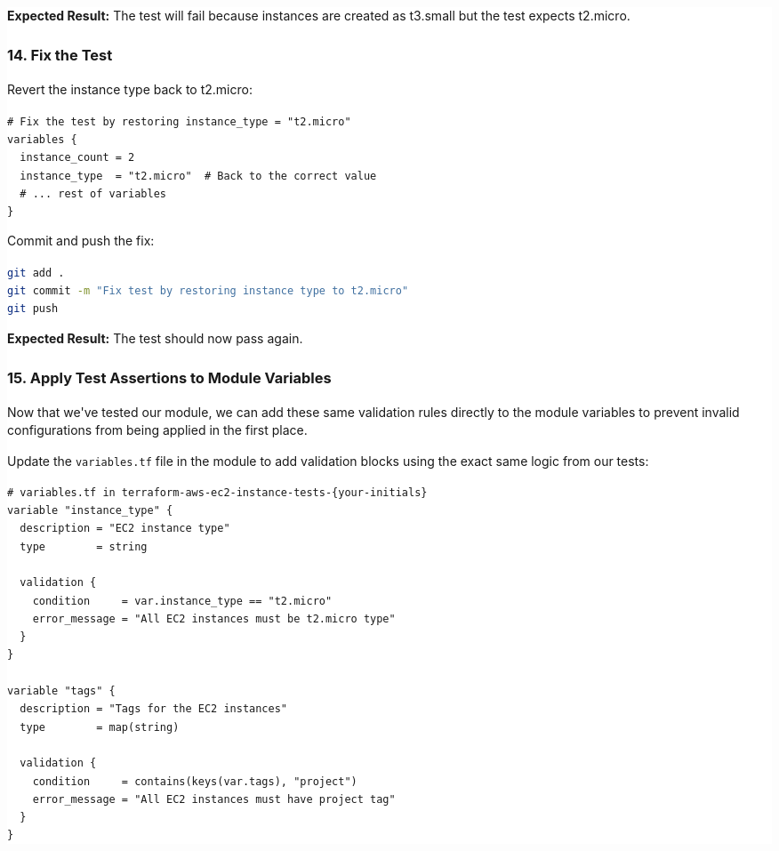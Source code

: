 **Expected Result:** The test will fail because instances are created as t3.small but the test expects t2.micro.

### 14. Fix the Test

Revert the instance type back to t2.micro:

```hcl
# Fix the test by restoring instance_type = "t2.micro"
variables {
  instance_count = 2
  instance_type  = "t2.micro"  # Back to the correct value
  # ... rest of variables
}
```

Commit and push the fix:

```sh
git add .
git commit -m "Fix test by restoring instance type to t2.micro"
git push
```

**Expected Result:** The test should now pass again.

### 15. Apply Test Assertions to Module Variables

Now that we've tested our module, we can add these same validation rules directly to the module variables to prevent invalid configurations from being applied in the first place.

Update the `variables.tf` file in the module to add validation blocks using the exact same logic from our tests:

```hcl
# variables.tf in terraform-aws-ec2-instance-tests-{your-initials}
variable "instance_type" {
  description = "EC2 instance type"
  type        = string
  
  validation {
    condition     = var.instance_type == "t2.micro"
    error_message = "All EC2 instances must be t2.micro type"
  }
}

variable "tags" {
  description = "Tags for the EC2 instances"
  type        = map(string)
  
  validation {
    condition     = contains(keys(var.tags), "project")
    error_message = "All EC2 instances must have project tag"
  }
}
```
